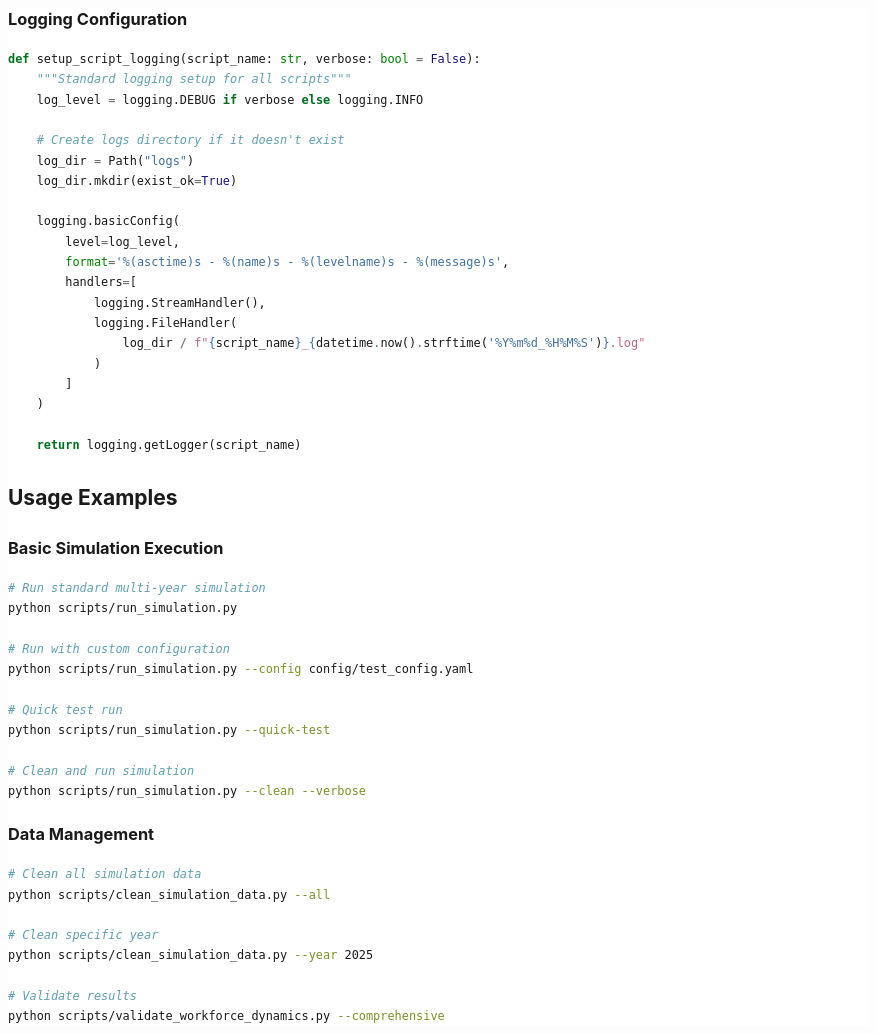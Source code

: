 ### Logging Configuration
```python
def setup_script_logging(script_name: str, verbose: bool = False):
    """Standard logging setup for all scripts"""
    log_level = logging.DEBUG if verbose else logging.INFO
    
    # Create logs directory if it doesn't exist
    log_dir = Path("logs")
    log_dir.mkdir(exist_ok=True)
    
    logging.basicConfig(
        level=log_level,
        format='%(asctime)s - %(name)s - %(levelname)s - %(message)s',
        handlers=[
            logging.StreamHandler(),
            logging.FileHandler(
                log_dir / f"{script_name}_{datetime.now().strftime('%Y%m%d_%H%M%S')}.log"
            )
        ]
    )
    
    return logging.getLogger(script_name)
```

## Usage Examples

### Basic Simulation Execution
```bash
# Run standard multi-year simulation
python scripts/run_simulation.py

# Run with custom configuration
python scripts/run_simulation.py --config config/test_config.yaml

# Quick test run
python scripts/run_simulation.py --quick-test

# Clean and run simulation
python scripts/run_simulation.py --clean --verbose
```

### Data Management
```bash
# Clean all simulation data
python scripts/clean_simulation_data.py --all

# Clean specific year
python scripts/clean_simulation_data.py --year 2025

# Validate results
python scripts/validate_workforce_dynamics.py --comprehensive
```
